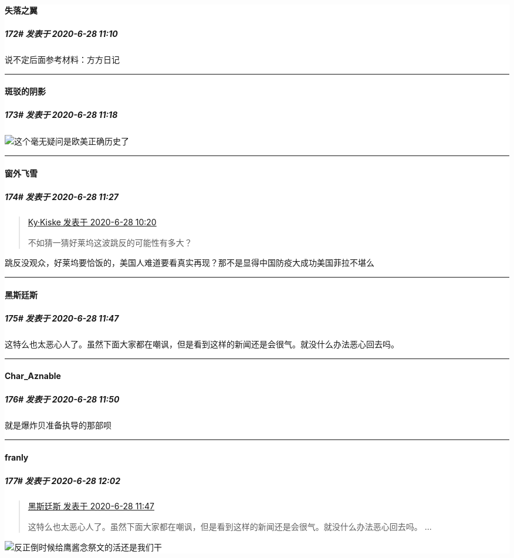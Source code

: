 ####  失落之翼  
##### 172#       发表于 2020-6-28 11:10


说不定后面参考材料：方方日记


-----

####  斑驳的阴影  
##### 173#       发表于 2020-6-28 11:18


<img src="https://static.saraba1st.com/image/smiley/face2017/192.png" referrerpolicy="no-referrer">这个毫无疑问是欧美正确历史了


-----

####  窗外飞雪  
##### 174#       发表于 2020-6-28 11:27


<blockquote><a href="httphttps://bbs.saraba1st.com/2b/forum.php?mod=redirect&amp;goto=findpost&amp;pid=47981346&amp;ptid=1944423" target="_blank">Ky·Kiske 发表于 2020-6-28 10:20</a>

不如猜一猜好莱坞这波跳反的可能性有多大？</blockquote>
跳反没观众，好莱坞要恰饭的，美国人难道要看真实再现？那不是显得中国防疫大成功美国菲拉不堪么


-----

####  黑斯廷斯  
##### 175#       发表于 2020-6-28 11:47


这特么也太恶心人了。虽然下面大家都在嘲讽，但是看到这样的新闻还是会很气。就没什么办法恶心回去吗。


-----

####  Char_Aznable  
##### 176#       发表于 2020-6-28 11:50


就是爆炸贝准备执导的那部呗


-----

####  franly  
##### 177#       发表于 2020-6-28 12:02


<blockquote><a href="httphttps://bbs.saraba1st.com/2b/forum.php?mod=redirect&amp;goto=findpost&amp;pid=47982485&amp;ptid=1944423" target="_blank">黑斯廷斯 发表于 2020-6-28 11:47</a>

这特么也太恶心人了。虽然下面大家都在嘲讽，但是看到这样的新闻还是会很气。就没什么办法恶心回去吗。 ...</blockquote>
<img src="https://static.saraba1st.com/image/smiley/face2017/069.png" referrerpolicy="no-referrer">反正倒时候给鹰酱念祭文的活还是我们干
